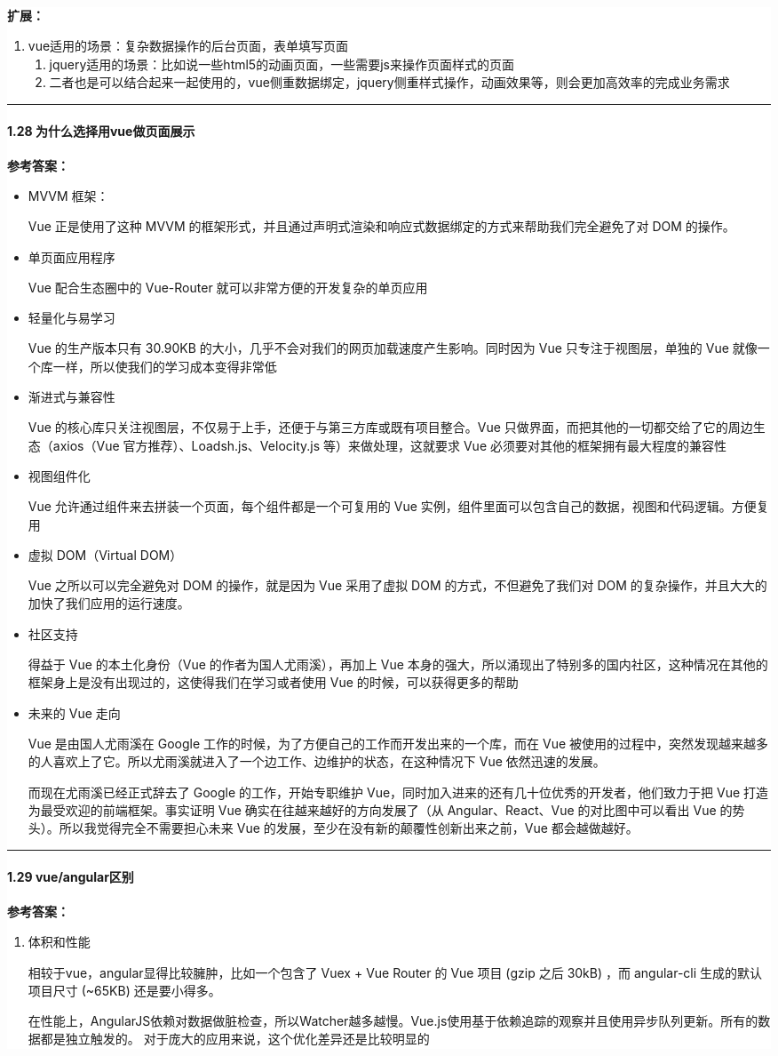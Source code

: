 **扩展：**

1. vue适用的场景：复杂数据操作的后台页面，表单填写页面
   1. jquery适用的场景：比如说一些html5的动画页面，一些需要js来操作页面样式的页面
   2. 二者也是可以结合起来一起使用的，vue侧重数据绑定，jquery侧重样式操作，动画效果等，则会更加高效率的完成业务需求

----

#### 1.28 为什么选择用vue做页面展示

**参考答案：**

- MVVM 框架：

  Vue 正是使用了这种 MVVM 的框架形式，并且通过声明式渲染和响应式数据绑定的方式来帮助我们完全避免了对 DOM 的操作。

- 单页面应用程序

  Vue 配合生态圈中的 Vue-Router 就可以非常方便的开发复杂的单页应用

- 轻量化与易学习

  Vue 的生产版本只有 30.90KB 的大小，几乎不会对我们的网页加载速度产生影响。同时因为 Vue 只专注于视图层，单独的 Vue 就像一个库一样，所以使我们的学习成本变得非常低

- 渐进式与兼容性

  Vue 的核心库只关注视图层，不仅易于上手，还便于与第三方库或既有项目整合。Vue 只做界面，而把其他的一切都交给了它的周边生态（axios（Vue 官方推荐）、Loadsh.js、Velocity.js 等）来做处理，这就要求 Vue 必须要对其他的框架拥有最大程度的兼容性

- 视图组件化

  Vue 允许通过组件来去拼装一个页面，每个组件都是一个可复用的 Vue 实例，组件里面可以包含自己的数据，视图和代码逻辑。方便复用

- 虚拟 DOM（Virtual DOM）

  Vue 之所以可以完全避免对 DOM 的操作，就是因为 Vue 采用了虚拟 DOM 的方式，不但避免了我们对 DOM 的复杂操作，并且大大的加快了我们应用的运行速度。

- 社区支持

  得益于 Vue 的本土化身份（Vue 的作者为国人尤雨溪），再加上 Vue 本身的强大，所以涌现出了特别多的国内社区，这种情况在其他的框架身上是没有出现过的，这使得我们在学习或者使用 Vue 的时候，可以获得更多的帮助

- 未来的 Vue 走向

  Vue 是由国人尤雨溪在 Google 工作的时候，为了方便自己的工作而开发出来的一个库，而在 Vue 被使用的过程中，突然发现越来越多的人喜欢上了它。所以尤雨溪就进入了一个边工作、边维护的状态，在这种情况下 Vue 依然迅速的发展。

  而现在尤雨溪已经正式辞去了 Google 的工作，开始专职维护 Vue，同时加入进来的还有几十位优秀的开发者，他们致力于把 Vue 打造为最受欢迎的前端框架。事实证明 Vue 确实在往越来越好的方向发展了（从 Angular、React、Vue 的对比图中可以看出 Vue 的势头）。所以我觉得完全不需要担心未来 Vue 的发展，至少在没有新的颠覆性创新出来之前，Vue 都会越做越好。

---

#### 1.29 vue/angular区别

**参考答案：**

1. 体积和性能

   相较于vue，angular显得比较臃肿，比如一个包含了 Vuex + Vue Router 的 Vue 项目 (gzip 之后 30kB) ，而 angular-cli 生成的默认项目尺寸 (~65KB) 还是要小得多。

   在性能上，AngularJS依赖对数据做脏检查，所以Watcher越多越慢。Vue.js使用基于依赖追踪的观察并且使用异步队列更新。所有的数据都是独立触发的。 对于庞大的应用来说，这个优化差异还是比较明显的
